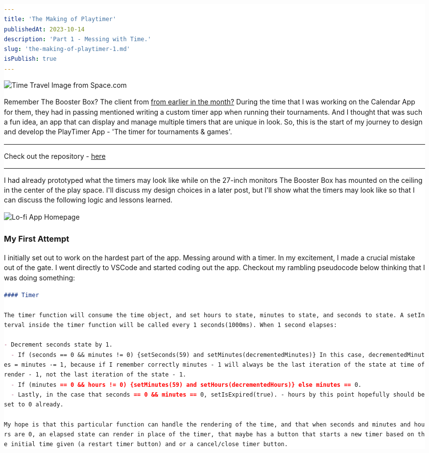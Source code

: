 ```yaml
---
title: 'The Making of Playtimer'
publishedAt: 2023-10-14
description: 'Part 1 - Messing with Time.'
slug: 'the-making-of-playtimer-1.md'
isPublish: true
---
```


![Time Travel Image from Space.com](https://cdn.mos.cms.futurecdn.net/VgGxJABA8DcfAMpPPwdv6a.jpg 'Time Travel IMage from Space.com')

Remember The Booster Box? The client from [from earlier in the month?](https://anthonyjmedina.com/posts/creating-a-calendar-app-for-the-family-business.md) During the time that I was working on the Calendar App for them, they had in passing mentioned writing a custom timer app when running their tournaments. And I thought that was such a fun idea, an app that can display and manage multiple timers that are unique in look. So, this is the start of my journey to design and develop the PlayTimer App - 'The timer for tournaments & games'.

---

Check out the repository - [here](https://github.com/ajm24027/playtimer)

---

I had already prototyped what the timers may look like while on the 27-inch monitors The Booster Box has mounted on the ceiling in the center of the play space. I'll discuss my design choices in a later post, but I'll show what the timers may look like so that I can discuss the following logic and lessons learned.

![Lo-fi App Homepage](https://anthonyjmedina-portfolio-images.s3.us-east-2.amazonaws.com/the_making_of_playtimer/playtimer-lofi.png 'Lo-fi App Homepage')

### My First Attempt

I initially set out to work on the hardest part of the app. Messing around with a timer. In my excitement, I made a crucial mistake out of the gate. I went directly to VSCode and started coding out the app. Checkout my rambling pseudocode below thinking that I was doing something:

```markdown
#### Timer

The timer function will consume the time object, and set hours to state, minutes to state, and seconds to state. A setInterval inside the timer function will be called every 1 seconds(1000ms). When 1 second elapses:

- Decrement seconds state by 1.
  - If (seconds == 0 && minutes != 0) {setSeconds(59) and setMinutes(decrementedMinutes)} In this case, decrementedMinutes = minutes -= 1, because if I remember correctly minutes - 1 will always be the last iteration of the state at time of render - 1, not the last iteration of the state - 1.
  - If (minutes == 0 && hours != 0) {setMinutes(59) and setHours(decrementedHours)} else minutes == 0.
  - Lastly, in the case that seconds == 0 && minutes == 0, setIsExpired(true). - hours by this point hopefully should be set to 0 already.

My hope is that this particular function can handle the rendering of the time, and that when seconds and minutes and hours are 0, an elapsed state can render in place of the timer, that maybe has a button that starts a new timer based on the initial time given (a restart timer button) and or a cancel/close timer button.
```
